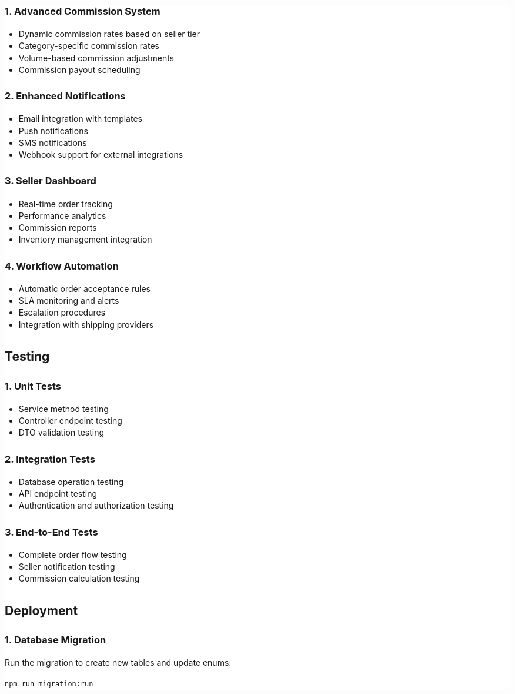 ### 1. Advanced Commission System
- Dynamic commission rates based on seller tier
- Category-specific commission rates
- Volume-based commission adjustments
- Commission payout scheduling

### 2. Enhanced Notifications
- Email integration with templates
- Push notifications
- SMS notifications
- Webhook support for external integrations

### 3. Seller Dashboard
- Real-time order tracking
- Performance analytics
- Commission reports
- Inventory management integration

### 4. Workflow Automation
- Automatic order acceptance rules
- SLA monitoring and alerts
- Escalation procedures
- Integration with shipping providers

## Testing

### 1. Unit Tests
- Service method testing
- Controller endpoint testing
- DTO validation testing

### 2. Integration Tests
- Database operation testing
- API endpoint testing
- Authentication and authorization testing

### 3. End-to-End Tests
- Complete order flow testing
- Seller notification testing
- Commission calculation testing

## Deployment

### 1. Database Migration
Run the migration to create new tables and update enums:
```bash
npm run migration:run
```
